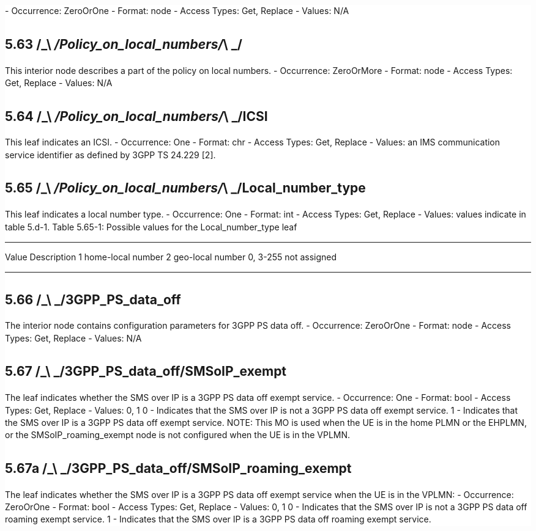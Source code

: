 \- Occurrence: ZeroOrOne
\- Format: node
\- Access Types: Get, Replace
\- Values: N/A
## 5.63 /_\ _/Policy_on_local_numbers/_\ _/
This interior node describes a part of the policy on local numbers.
\- Occurrence: ZeroOrMore
\- Format: node
\- Access Types: Get, Replace
\- Values: N/A
## 5.64 /_\ _/Policy_on_local_numbers/_\ _/ICSI
This leaf indicates an ICSI.
\- Occurrence: One
\- Format: chr
\- Access Types: Get, Replace
\- Values: an IMS communication service identifier as defined by 3GPP TS
24.229 [2].
## 5.65 /_\ _/Policy_on_local_numbers/_\ _/Local_number_type
This leaf indicates a local number type.
\- Occurrence: One
\- Format: int
\- Access Types: Get, Replace
\- Values: values indicate in table 5.d-1.
Table 5.65-1: Possible values for the Local_number_type leaf
* * *
Value Description 1 home-local number 2 geo-local number 0, 3-255 not assigned
* * *
## 5.66 /_\ _/3GPP_PS_data_off
The interior node contains configuration parameters for 3GPP PS data off.
\- Occurrence: ZeroOrOne
\- Format: node
\- Access Types: Get, Replace
\- Values: N/A
## 5.67 /_\ _/3GPP_PS_data_off/SMSoIP_exempt
The leaf indicates whether the SMS over IP is a 3GPP PS data off exempt
service.
\- Occurrence: One
\- Format: bool
\- Access Types: Get, Replace
\- Values: 0, 1
0 - Indicates that the SMS over IP is not a 3GPP PS data off exempt service.
1 - Indicates that the SMS over IP is a 3GPP PS data off exempt service.
NOTE: This MO is used when the UE is in the home PLMN or the EHPLMN, or the
SMSoIP_roaming_exempt node is not configured when the UE is in the VPLMN.
## 5.67a /_\ _/3GPP_PS_data_off/SMSoIP_roaming_exempt
The leaf indicates whether the SMS over IP is a 3GPP PS data off exempt
service when the UE is in the VPLMN:
\- Occurrence: ZeroOrOne
\- Format: bool
\- Access Types: Get, Replace
\- Values: 0, 1
0 - Indicates that the SMS over IP is not a 3GPP PS data off roaming exempt
service.
1 - Indicates that the SMS over IP is a 3GPP PS data off roaming exempt
service.